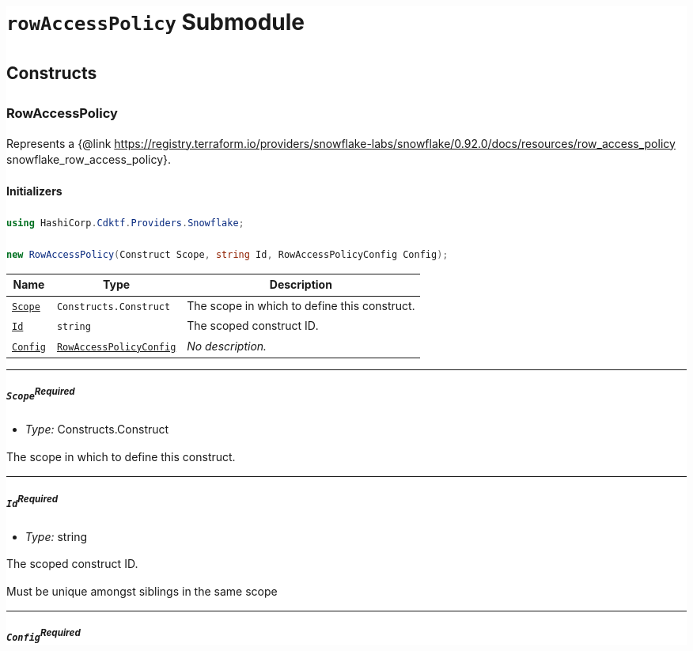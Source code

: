 # `rowAccessPolicy` Submodule <a name="`rowAccessPolicy` Submodule" id="@cdktf/provider-snowflake.rowAccessPolicy"></a>

## Constructs <a name="Constructs" id="Constructs"></a>

### RowAccessPolicy <a name="RowAccessPolicy" id="@cdktf/provider-snowflake.rowAccessPolicy.RowAccessPolicy"></a>

Represents a {@link https://registry.terraform.io/providers/snowflake-labs/snowflake/0.92.0/docs/resources/row_access_policy snowflake_row_access_policy}.

#### Initializers <a name="Initializers" id="@cdktf/provider-snowflake.rowAccessPolicy.RowAccessPolicy.Initializer"></a>

```csharp
using HashiCorp.Cdktf.Providers.Snowflake;

new RowAccessPolicy(Construct Scope, string Id, RowAccessPolicyConfig Config);
```

| **Name** | **Type** | **Description** |
| --- | --- | --- |
| <code><a href="#@cdktf/provider-snowflake.rowAccessPolicy.RowAccessPolicy.Initializer.parameter.scope">Scope</a></code> | <code>Constructs.Construct</code> | The scope in which to define this construct. |
| <code><a href="#@cdktf/provider-snowflake.rowAccessPolicy.RowAccessPolicy.Initializer.parameter.id">Id</a></code> | <code>string</code> | The scoped construct ID. |
| <code><a href="#@cdktf/provider-snowflake.rowAccessPolicy.RowAccessPolicy.Initializer.parameter.config">Config</a></code> | <code><a href="#@cdktf/provider-snowflake.rowAccessPolicy.RowAccessPolicyConfig">RowAccessPolicyConfig</a></code> | *No description.* |

---

##### `Scope`<sup>Required</sup> <a name="Scope" id="@cdktf/provider-snowflake.rowAccessPolicy.RowAccessPolicy.Initializer.parameter.scope"></a>

- *Type:* Constructs.Construct

The scope in which to define this construct.

---

##### `Id`<sup>Required</sup> <a name="Id" id="@cdktf/provider-snowflake.rowAccessPolicy.RowAccessPolicy.Initializer.parameter.id"></a>

- *Type:* string

The scoped construct ID.

Must be unique amongst siblings in the same scope

---

##### `Config`<sup>Required</sup> <a name="Config" id="@cdktf/provider-snowflake.rowAccessPolicy.RowAccessPolicy.Initializer.parameter.config"></a>

